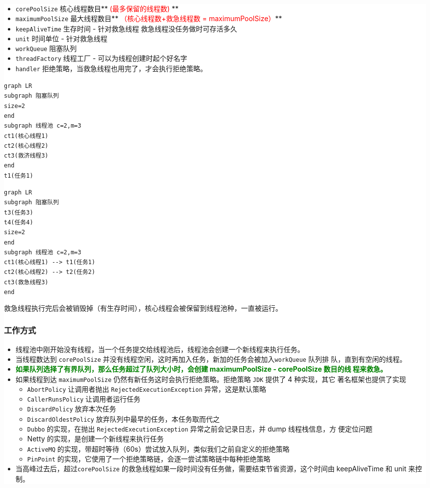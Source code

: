 - `corePoolSize` 核心线程数目**<span style="color:red"> (最多保留的线程数)</span> **
- `maximumPoolSize` 最大线程数目**<span style="color:red"> （核心线程数+救急线程数 = maximumPoolSize）</span>**
- `keepAliveTime` 生存时间 - 针对救急线程  救急线程没任务做时可存活多久
- `unit` 时间单位 - 针对救急线程 
- `workQueue` 阻塞队列 
- `threadFactory` 线程工厂 - 可以为线程创建时起个好名字 
- `handler` 拒绝策略，当救急线程也用完了，才会执行拒绝策略。

```mermaid
graph LR
subgraph 阻塞队列
size=2
end
subgraph 线程池 c=2,m=3
ct1(核心线程1)
ct2(核心线程2)
ct3(救济线程3)
end
t1(任务1)
```

```mermaid
graph LR
subgraph 阻塞队列
t3(任务3)
t4(任务4)
size=2
end
subgraph 线程池 c=2,m=3
ct1(核心线程1) --> t1(任务1)
ct2(核心线程2) --> t2(任务2)
ct3(救急线程3)
end
```

救急线程执行完后会被销毁掉（有生存时间），核心线程会被保留到线程池种，一直被运行。

### 工作方式

- 线程池中刚开始没有线程，当一个任务提交给线程池后，线程池会创建一个新线程来执行任务。 
- 当线程数达到 `corePoolSize` 并没有线程空闲，这时再加入任务，新加的任务会被加入`workQueue` 队列排 队，直到有空闲的线程。 
- **<span style="color:green">如果队列选择了有界队列，那么任务超过了队列大小时，会创建 maximumPoolSize - corePoolSize 数目的线 程来救急。</span>** 
- 如果线程到达 `maximumPoolSize` 仍然有新任务这时会执行拒绝策略。拒绝策略 `JDK` 提供了 4 种实现，其它 著名框架也提供了实现
  - `AbortPolicy` 让调用者抛出 `RejectedExecutionException` 异常，这是默认策略
  - `CallerRunsPolicy` 让调用者运行任务 
  - `DiscardPolicy` 放弃本次任务 
  - `DiscardOldestPolicy` 放弃队列中最早的任务，本任务取而代之 
  - `Dubbo` 的实现，在抛出 `RejectedExecutionException` 异常之前会记录日志，并 dump 线程栈信息，方 便定位问题 
  - Netty 的实现，是创建一个新线程来执行任务 
  - `ActiveMQ` 的实现，带超时等待（60s）尝试放入队列，类似我们之前自定义的拒绝策略 
  - `PinPoint` 的实现，它使用了一个拒绝策略链，会逐一尝试策略链中每种拒绝策略
- 当高峰过去后，超过`corePoolSize` 的救急线程如果一段时间没有任务做，需要结束节省资源，这个时间由 keepAliveTime 和 unit 来控制。
